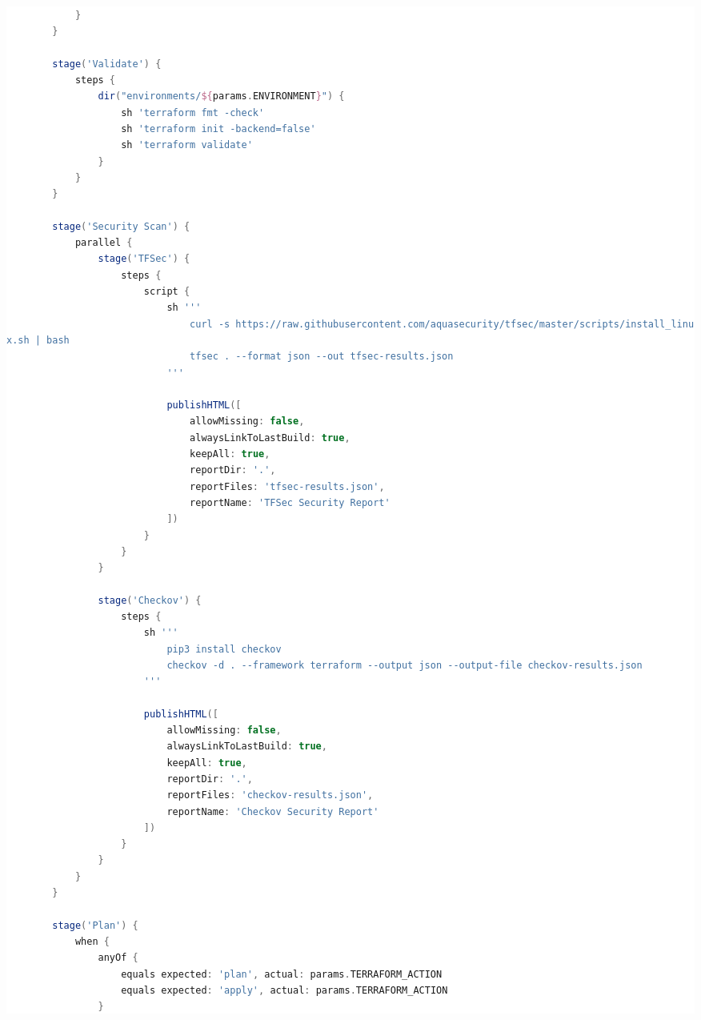 ```groovy
            }
        }
        
        stage('Validate') {
            steps {
                dir("environments/${params.ENVIRONMENT}") {
                    sh 'terraform fmt -check'
                    sh 'terraform init -backend=false'
                    sh 'terraform validate'
                }
            }
        }
        
        stage('Security Scan') {
            parallel {
                stage('TFSec') {
                    steps {
                        script {
                            sh '''
                                curl -s https://raw.githubusercontent.com/aquasecurity/tfsec/master/scripts/install_linux.sh | bash
                                tfsec . --format json --out tfsec-results.json
                            '''
                            
                            publishHTML([
                                allowMissing: false,
                                alwaysLinkToLastBuild: true,
                                keepAll: true,
                                reportDir: '.',
                                reportFiles: 'tfsec-results.json',
                                reportName: 'TFSec Security Report'
                            ])
                        }
                    }
                }
                
                stage('Checkov') {
                    steps {
                        sh '''
                            pip3 install checkov
                            checkov -d . --framework terraform --output json --output-file checkov-results.json
                        '''
                        
                        publishHTML([
                            allowMissing: false,
                            alwaysLinkToLastBuild: true,
                            keepAll: true,
                            reportDir: '.',
                            reportFiles: 'checkov-results.json',
                            reportName: 'Checkov Security Report'
                        ])
                    }
                }
            }
        }
        
        stage('Plan') {
            when {
                anyOf {
                    equals expected: 'plan', actual: params.TERRAFORM_ACTION
                    equals expected: 'apply', actual: params.TERRAFORM_ACTION
                }
```